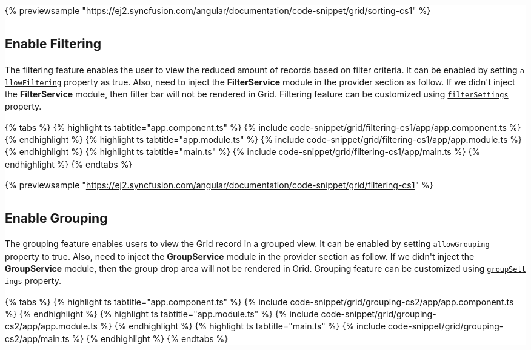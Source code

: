 {% previewsample "https://ej2.syncfusion.com/angular/documentation/code-snippet/grid/sorting-cs1" %}

## Enable Filtering

The filtering feature enables the user to view the reduced amount of records based on filter criteria.
It can be enabled by setting [`allowFiltering`](https://ej2.syncfusion.com/angular/documentation/api/grid/#allowfiltering) property as true.
Also, need to inject the **FilterService** module in the provider section as follow.
If we didn't inject the **FilterService** module, then filter bar will not be rendered in Grid.
Filtering feature can be customized using [`filterSettings`](https://ej2.syncfusion.com/angular/documentation/api/grid/#filtersettings) property.

{% tabs %}
{% highlight ts tabtitle="app.component.ts" %}
{% include code-snippet/grid/filtering-cs1/app/app.component.ts %}
{% endhighlight %}
{% highlight ts tabtitle="app.module.ts" %}
{% include code-snippet/grid/filtering-cs1/app/app.module.ts %}
{% endhighlight %}
{% highlight ts tabtitle="main.ts" %}
{% include code-snippet/grid/filtering-cs1/app/main.ts %}
{% endhighlight %}
{% endtabs %}
  
{% previewsample "https://ej2.syncfusion.com/angular/documentation/code-snippet/grid/filtering-cs1" %}

## Enable Grouping

The grouping feature enables users to view the Grid record in a grouped view.
It can be enabled by setting [`allowGrouping`](https://ej2.syncfusion.com/angular/documentation/api/grid/#allowgrouping) property to true.
Also, need to inject the **GroupService** module in the provider section as follow.
If we didn't inject the **GroupService** module, then the group drop area will not be rendered in Grid.
Grouping feature can be customized using [`groupSettings`](https://ej2.syncfusion.com/angular/documentation/api/grid/#groupsettings) property.

{% tabs %}
{% highlight ts tabtitle="app.component.ts" %}
{% include code-snippet/grid/grouping-cs2/app/app.component.ts %}
{% endhighlight %}
{% highlight ts tabtitle="app.module.ts" %}
{% include code-snippet/grid/grouping-cs2/app/app.module.ts %}
{% endhighlight %}
{% highlight ts tabtitle="main.ts" %}
{% include code-snippet/grid/grouping-cs2/app/main.ts %}
{% endhighlight %}
{% endtabs %}
  